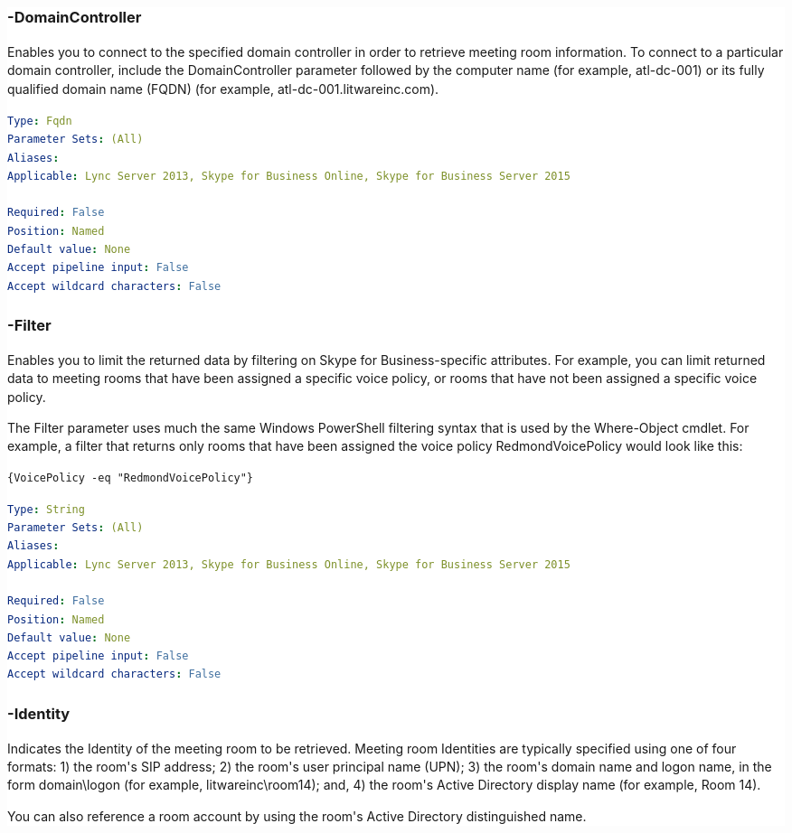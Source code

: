 ### -DomainController
Enables you to connect to the specified domain controller in order to retrieve meeting room information.
To connect to a particular domain controller, include the DomainController parameter followed by the computer name (for example, atl-dc-001) or its fully qualified domain name (FQDN) (for example, atl-dc-001.litwareinc.com).

```yaml
Type: Fqdn
Parameter Sets: (All)
Aliases: 
Applicable: Lync Server 2013, Skype for Business Online, Skype for Business Server 2015

Required: False
Position: Named
Default value: None
Accept pipeline input: False
Accept wildcard characters: False
```

### -Filter
Enables you to limit the returned data by filtering on Skype for Business-specific attributes.
For example, you can limit returned data to meeting rooms that have been assigned a specific voice policy, or rooms that have not been assigned a specific voice policy.

The Filter parameter uses much the same Windows PowerShell filtering syntax that is used by the Where-Object cmdlet.
For example, a filter that returns only rooms that have been assigned the voice policy RedmondVoicePolicy would look like this:

`{VoicePolicy -eq "RedmondVoicePolicy"}`

```yaml
Type: String
Parameter Sets: (All)
Aliases: 
Applicable: Lync Server 2013, Skype for Business Online, Skype for Business Server 2015

Required: False
Position: Named
Default value: None
Accept pipeline input: False
Accept wildcard characters: False
```

### -Identity
Indicates the Identity of the meeting room to be retrieved.
Meeting room Identities are typically specified using one of four formats: 1) the room's SIP address; 2) the room's user principal name (UPN); 3) the room's domain name and logon name, in the form domain\logon (for example, litwareinc\room14); and, 4) the room's Active Directory display name (for example, Room 14).

You can also reference a room account by using the room's Active Directory distinguished name.
